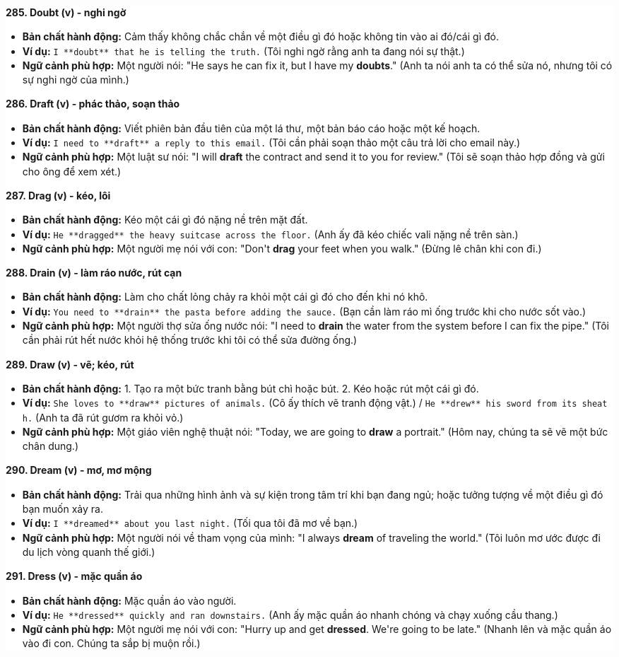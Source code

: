 **285. Doubt (v) - nghi ngờ**

* **Bản chất hành động:** Cảm thấy không chắc chắn về một điều gì đó hoặc không tin vào ai đó/cái gì đó.
* **Ví dụ:** `I **doubt** that he is telling the truth.` (Tôi nghi ngờ rằng anh ta đang nói sự thật.)
* **Ngữ cảnh phù hợp:** Một người nói: "He says he can fix it, but I have my **doubts**." (Anh ta nói anh ta có thể sửa nó, nhưng tôi có sự nghi ngờ của mình.)

**286. Draft (v) - phác thảo, soạn thảo**

* **Bản chất hành động:** Viết phiên bản đầu tiên của một lá thư, một bản báo cáo hoặc một kế hoạch.
* **Ví dụ:** `I need to **draft** a reply to this email.` (Tôi cần phải soạn thảo một câu trả lời cho email này.)
* **Ngữ cảnh phù hợp:** Một luật sư nói: "I will **draft** the contract and send it to you for review." (Tôi sẽ soạn thảo hợp đồng và gửi cho ông để xem xét.)

**287. Drag (v) - kéo, lôi**

* **Bản chất hành động:** Kéo một cái gì đó nặng nề trên mặt đất.
* **Ví dụ:** `He **dragged** the heavy suitcase across the floor.` (Anh ấy đã kéo chiếc vali nặng nề trên sàn.)
* **Ngữ cảnh phù hợp:** Một người mẹ nói với con: "Don't **drag** your feet when you walk." (Đừng lê chân khi con đi.)

**288. Drain (v) - làm ráo nước, rút cạn**

* **Bản chất hành động:** Làm cho chất lỏng chảy ra khỏi một cái gì đó cho đến khi nó khô.
* **Ví dụ:** `You need to **drain** the pasta before adding the sauce.` (Bạn cần làm ráo mì ống trước khi cho nước sốt vào.)
* **Ngữ cảnh phù hợp:** Một người thợ sửa ống nước nói: "I need to **drain** the water from the system before I can fix the pipe." (Tôi cần phải rút hết nước khỏi hệ thống trước khi tôi có thể sửa đường ống.)

**289. Draw (v) - vẽ; kéo, rút**

* **Bản chất hành động:** 1. Tạo ra một bức tranh bằng bút chì hoặc bút. 2. Kéo hoặc rút một cái gì đó.
* **Ví dụ:** `She loves to **draw** pictures of animals.` (Cô ấy thích vẽ tranh động vật.) / `He **drew** his sword from its sheath.` (Anh ta đã rút gươm ra khỏi vỏ.)
* **Ngữ cảnh phù hợp:** Một giáo viên nghệ thuật nói: "Today, we are going to **draw** a portrait." (Hôm nay, chúng ta sẽ vẽ một bức chân dung.)

**290. Dream (v) - mơ, mơ mộng**

* **Bản chất hành động:** Trải qua những hình ảnh và sự kiện trong tâm trí khi bạn đang ngủ; hoặc tưởng tượng về một điều gì đó bạn muốn xảy ra.
* **Ví dụ:** `I **dreamed** about you last night.` (Tối qua tôi đã mơ về bạn.)
* **Ngữ cảnh phù hợp:** Một người nói về tham vọng của mình: "I always **dream** of traveling the world." (Tôi luôn mơ ước được đi du lịch vòng quanh thế giới.)

**291. Dress (v) - mặc quần áo**

* **Bản chất hành động:** Mặc quần áo vào người.
* **Ví dụ:** `He **dressed** quickly and ran downstairs.` (Anh ấy mặc quần áo nhanh chóng và chạy xuống cầu thang.)
* **Ngữ cảnh phù hợp:** Một người mẹ nói với con: "Hurry up and get **dressed**. We're going to be late." (Nhanh lên và mặc quần áo vào đi con. Chúng ta sắp bị muộn rồi.)
